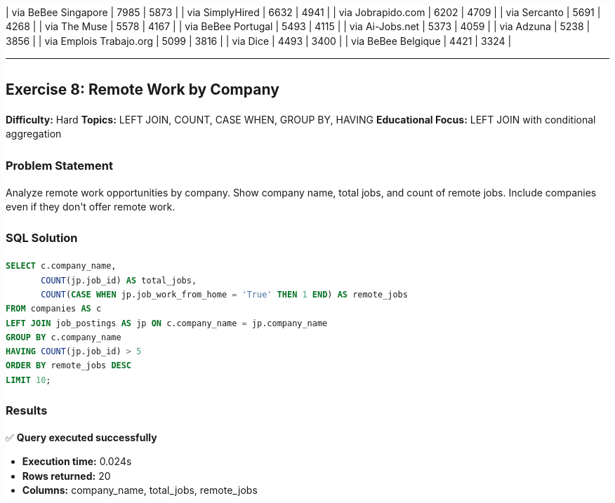 | via BeBee Singapore | 7985 | 5873 |
| via SimplyHired | 6632 | 4941 |
| via Jobrapido.com | 6202 | 4709 |
| via Sercanto | 5691 | 4268 |
| via The Muse | 5578 | 4167 |
| via BeBee Portugal | 5493 | 4115 |
| via Ai-Jobs.net | 5373 | 4059 |
| via Adzuna | 5238 | 3856 |
| via Emplois Trabajo.org | 5099 | 3816 |
| via Dice | 4493 | 3400 |
| via BeBee Belgique | 4421 | 3324 |

---

## Exercise 8: Remote Work by Company

**Difficulty:** Hard
**Topics:** LEFT JOIN, COUNT, CASE WHEN, GROUP BY, HAVING
**Educational Focus:** LEFT JOIN with conditional aggregation

### Problem Statement

Analyze remote work opportunities by company. Show company name, total jobs, and count of remote jobs. Include companies even if they don't offer remote work.

### SQL Solution

```sql
SELECT c.company_name, 
       COUNT(jp.job_id) AS total_jobs,
       COUNT(CASE WHEN jp.job_work_from_home = 'True' THEN 1 END) AS remote_jobs
FROM companies AS c
LEFT JOIN job_postings AS jp ON c.company_name = jp.company_name
GROUP BY c.company_name
HAVING COUNT(jp.job_id) > 5
ORDER BY remote_jobs DESC
LIMIT 10;
```

### Results

✅ **Query executed successfully**
- **Execution time:** 0.024s
- **Rows returned:** 20
- **Columns:** company_name, total_jobs, remote_jobs
